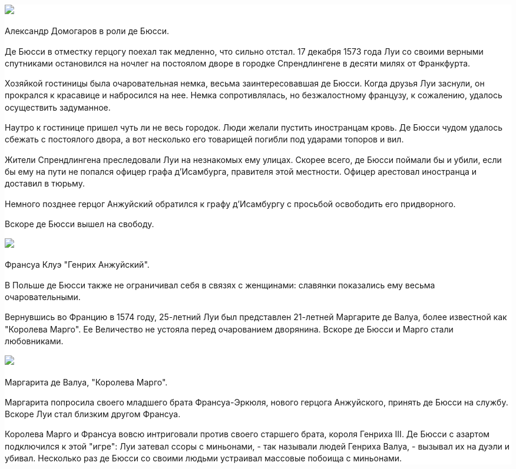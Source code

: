 

[![](https://cs13.pikabu.ru/post_img/2024/05/11/10/171544674917297854.jpg)](https://pikabu.ru/story/nastoyashchiy_graf_de_byussi_11405384)

Александр Домогаров в роли де Бюсси.


Де Бюсси в отместку герцогу поехал так медленно, что сильно отстал. 17 декабря 1573 года Луи со своими верными спутниками остановился на ночлег на постоялом дворе в городке Спрендлингене в десяти милях от Франкфурта.


Хозяйкой гостиницы была очаровательная немка, весьма заинтересовавшая де Бюсси. Когда друзья Луи заснули, он прокрался к красавице и набросился на нее. Немка сопротивлялась, но безжалостному французу, к сожалению, удалось осуществить задуманное.


Наутро к гостинице пришел чуть ли не весь городок. Люди желали пустить иностранцам кровь. Де Бюсси чудом удалось сбежать с постоялого двора, а вот несколько его товарищей погибли под ударами топоров и вил.


Жители Спрендлингена преследовали Луи на незнакомых ему улицах. Скорее всего, де Бюсси поймали бы и убили, если бы ему на пути не попался офицер графа д’Исамбурга, правителя этой местности. Офицер арестовал иностранца и доставил в тюрьму.


Немного позднее герцог Анжуйский обратился к графу д’Исамбургу с просьбой освободить его придворного.


Вскоре де Бюсси вышел на свободу.



[![](https://cs14.pikabu.ru/post_img/2024/05/11/10/1715446770191186615.jpg)](https://pikabu.ru/story/nastoyashchiy_graf_de_byussi_11405384)

Франсуа Клуэ "Генрих Анжуйский".


В Польше де Бюсси также не ограничивал себя в связях с женщинами: славянки показались ему весьма очаровательными.


Вернувшись во Францию в 1574 году, 25-летний Луи был представлен 21-летней Маргарите де Валуа, более известной как "Королева Марго". Ее Величество не устояла перед очарованием дворянина. Вскоре де Бюсси и Марго стали любовниками.



[![](https://cs13.pikabu.ru/post_img/2024/05/11/10/1715446790151851690.jpg)](https://pikabu.ru/story/nastoyashchiy_graf_de_byussi_11405384)

Маргарита де Валуа, "Королева Марго".


Маргарита попросила своего младшего брата Франсуа-Эркюля, нового герцога Анжуйского, принять де Бюсси на службу. Вскоре Луи стал близким другом Франсуа.


Королева Марго и Франсуа вовсю интриговали против своего старшего брата, короля Генриха III. Де Бюсси с азартом подключился к этой "игре": Луи затевал ссоры с миньонами, - так называли людей Генриха Валуа, - вызывал их на дуэли и убивал. Несколько раз де Бюсси со своими людьми устраивал массовые побоища с миньонами.
